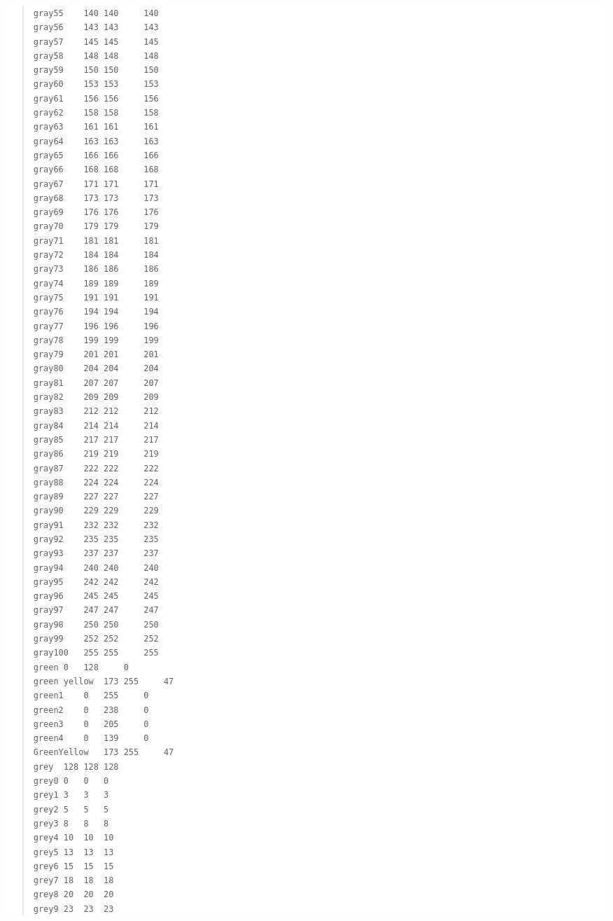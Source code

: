 >     gray55	140	140 	140
>     gray56	143	143 	143
>     gray57	145	145 	145
>     gray58	148	148 	148
>     gray59	150	150 	150
>     gray60	153	153 	153
>     gray61	156	156 	156
>     gray62	158	158 	158
>     gray63	161	161 	161
>     gray64	163	163 	163
>     gray65	166	166 	166
>     gray66	168	168 	168
>     gray67	171	171 	171
>     gray68	173	173 	173
>     gray69	176	176 	176
>     gray70	179	179 	179
>     gray71	181	181 	181
>     gray72	184	184 	184
>     gray73	186	186 	186
>     gray74	189	189 	189
>     gray75	191	191 	191
>     gray76	194	194 	194
>     gray77	196	196 	196
>     gray78	199	199 	199
>     gray79	201	201 	201
>     gray80	204	204 	204
>     gray81	207	207 	207
>     gray82	209	209 	209
>     gray83	212	212 	212
>     gray84	214	214 	214
>     gray85	217	217 	217
>     gray86	219	219 	219
>     gray87	222	222 	222
>     gray88	224	224 	224
>     gray89	227	227 	227
>     gray90	229	229 	229
>     gray91	232	232 	232
>     gray92	235	235 	235
>     gray93	237	237 	237
>     gray94	240	240 	240
>     gray95	242	242 	242
>     gray96	245	245 	245
>     gray97	247	247 	247
>     gray98	250	250 	250
>     gray99	252	252 	252
>     gray100	255	255 	255
>     green	0	128 	0
>     green yellow	173	255 	47
>     green1	0	255 	0
>     green2	0	238 	0
>     green3	0	205 	0
>     green4	0	139 	0
>     GreenYellow	173	255 	47
>     grey	128	128	128
>     grey0	0	0 	0
>     grey1	3	3 	3
>     grey2	5	5 	5
>     grey3	8	8 	8
>     grey4	10	10 	10
>     grey5	13	13 	13
>     grey6	15	15 	15
>     grey7	18	18 	18
>     grey8	20	20 	20
>     grey9	23	23 	23